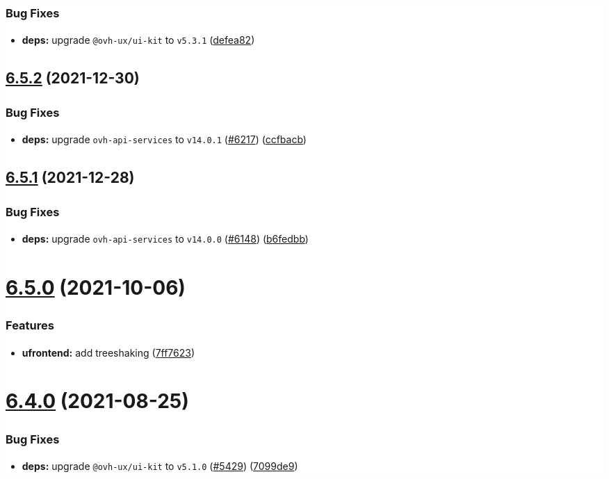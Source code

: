 
### Bug Fixes

* **deps:** upgrade `@ovh-ux/ui-kit` to `v5.3.1` ([defea82](https://github.com/ovh/manager/commit/defea8213431605013ebc69646267fe568adaccb))



## [6.5.2](https://github.com/ovh/manager/compare/@ovh-ux/manager-telecom-dashboard-app@6.5.1...@ovh-ux/manager-telecom-dashboard-app@6.5.2) (2021-12-30)


### Bug Fixes

* **deps:** upgrade `ovh-api-services` to `v14.0.1` ([#6217](https://github.com/ovh/manager/issues/6217)) ([ccfbacb](https://github.com/ovh/manager/commit/ccfbacb9f96d2252f29d347125494d2d1ef9c974))



## [6.5.1](https://github.com/ovh/manager/compare/@ovh-ux/manager-telecom-dashboard-app@6.5.0...@ovh-ux/manager-telecom-dashboard-app@6.5.1) (2021-12-28)


### Bug Fixes

* **deps:** upgrade `ovh-api-services` to `v14.0.0` ([#6148](https://github.com/ovh/manager/issues/6148)) ([b6fedbb](https://github.com/ovh/manager/commit/b6fedbbd5e1ad6b2f303c8e8125c2d24208b589b))



# [6.5.0](https://github.com/ovh/manager/compare/@ovh-ux/manager-telecom-dashboard-app@6.4.0...@ovh-ux/manager-telecom-dashboard-app@6.5.0) (2021-10-06)


### Features

* **ufrontend:** add treeshaking ([7ff7623](https://github.com/ovh/manager/commit/7ff7623b2d13b6f2aea2d3a4bfd9d62e169e93c6))



# [6.4.0](https://github.com/ovh/manager/compare/@ovh-ux/manager-telecom-dashboard-app@6.3.2...@ovh-ux/manager-telecom-dashboard-app@6.4.0) (2021-08-25)


### Bug Fixes

* **deps:** upgrade `@ovh-ux/ui-kit` to `v5.1.0` ([#5429](https://github.com/ovh/manager/issues/5429)) ([7099de9](https://github.com/ovh/manager/commit/7099de97320cdbdac5652b2c7ed70327251ed749))
